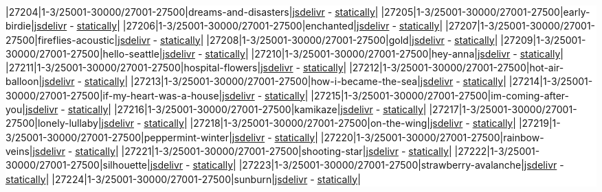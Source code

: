 |27204|1-3/25001-30000/27001-27500|dreams-and-disasters|[jsdelivr](https://cdn.jsdelivr.net/gh/dbchord/webp-c-1280x720_1-3/25001-30000/27001-27500/dreams-and-disasters.webp) - [statically](https://cdn.statically.io/gh/dbchord/webp-c-1280x720_1-3/img/25001-30000/27001-27500/dreams-and-disasters.webp)|
|27205|1-3/25001-30000/27001-27500|early-birdie|[jsdelivr](https://cdn.jsdelivr.net/gh/dbchord/webp-c-1280x720_1-3/25001-30000/27001-27500/early-birdie.webp) - [statically](https://cdn.statically.io/gh/dbchord/webp-c-1280x720_1-3/img/25001-30000/27001-27500/early-birdie.webp)|
|27206|1-3/25001-30000/27001-27500|enchanted|[jsdelivr](https://cdn.jsdelivr.net/gh/dbchord/webp-c-1280x720_1-3/25001-30000/27001-27500/enchanted.webp) - [statically](https://cdn.statically.io/gh/dbchord/webp-c-1280x720_1-3/img/25001-30000/27001-27500/enchanted.webp)|
|27207|1-3/25001-30000/27001-27500|fireflies-acoustic|[jsdelivr](https://cdn.jsdelivr.net/gh/dbchord/webp-c-1280x720_1-3/25001-30000/27001-27500/fireflies-acoustic.webp) - [statically](https://cdn.statically.io/gh/dbchord/webp-c-1280x720_1-3/img/25001-30000/27001-27500/fireflies-acoustic.webp)|
|27208|1-3/25001-30000/27001-27500|gold|[jsdelivr](https://cdn.jsdelivr.net/gh/dbchord/webp-c-1280x720_1-3/25001-30000/27001-27500/gold.webp) - [statically](https://cdn.statically.io/gh/dbchord/webp-c-1280x720_1-3/img/25001-30000/27001-27500/gold.webp)|
|27209|1-3/25001-30000/27001-27500|hello-seattle|[jsdelivr](https://cdn.jsdelivr.net/gh/dbchord/webp-c-1280x720_1-3/25001-30000/27001-27500/hello-seattle.webp) - [statically](https://cdn.statically.io/gh/dbchord/webp-c-1280x720_1-3/img/25001-30000/27001-27500/hello-seattle.webp)|
|27210|1-3/25001-30000/27001-27500|hey-anna|[jsdelivr](https://cdn.jsdelivr.net/gh/dbchord/webp-c-1280x720_1-3/25001-30000/27001-27500/hey-anna.webp) - [statically](https://cdn.statically.io/gh/dbchord/webp-c-1280x720_1-3/img/25001-30000/27001-27500/hey-anna.webp)|
|27211|1-3/25001-30000/27001-27500|hospital-flowers|[jsdelivr](https://cdn.jsdelivr.net/gh/dbchord/webp-c-1280x720_1-3/25001-30000/27001-27500/hospital-flowers.webp) - [statically](https://cdn.statically.io/gh/dbchord/webp-c-1280x720_1-3/img/25001-30000/27001-27500/hospital-flowers.webp)|
|27212|1-3/25001-30000/27001-27500|hot-air-balloon|[jsdelivr](https://cdn.jsdelivr.net/gh/dbchord/webp-c-1280x720_1-3/25001-30000/27001-27500/hot-air-balloon.webp) - [statically](https://cdn.statically.io/gh/dbchord/webp-c-1280x720_1-3/img/25001-30000/27001-27500/hot-air-balloon.webp)|
|27213|1-3/25001-30000/27001-27500|how-i-became-the-sea|[jsdelivr](https://cdn.jsdelivr.net/gh/dbchord/webp-c-1280x720_1-3/25001-30000/27001-27500/how-i-became-the-sea.webp) - [statically](https://cdn.statically.io/gh/dbchord/webp-c-1280x720_1-3/img/25001-30000/27001-27500/how-i-became-the-sea.webp)|
|27214|1-3/25001-30000/27001-27500|if-my-heart-was-a-house|[jsdelivr](https://cdn.jsdelivr.net/gh/dbchord/webp-c-1280x720_1-3/25001-30000/27001-27500/if-my-heart-was-a-house.webp) - [statically](https://cdn.statically.io/gh/dbchord/webp-c-1280x720_1-3/img/25001-30000/27001-27500/if-my-heart-was-a-house.webp)|
|27215|1-3/25001-30000/27001-27500|im-coming-after-you|[jsdelivr](https://cdn.jsdelivr.net/gh/dbchord/webp-c-1280x720_1-3/25001-30000/27001-27500/im-coming-after-you.webp) - [statically](https://cdn.statically.io/gh/dbchord/webp-c-1280x720_1-3/img/25001-30000/27001-27500/im-coming-after-you.webp)|
|27216|1-3/25001-30000/27001-27500|kamikaze|[jsdelivr](https://cdn.jsdelivr.net/gh/dbchord/webp-c-1280x720_1-3/25001-30000/27001-27500/kamikaze.webp) - [statically](https://cdn.statically.io/gh/dbchord/webp-c-1280x720_1-3/img/25001-30000/27001-27500/kamikaze.webp)|
|27217|1-3/25001-30000/27001-27500|lonely-lullaby|[jsdelivr](https://cdn.jsdelivr.net/gh/dbchord/webp-c-1280x720_1-3/25001-30000/27001-27500/lonely-lullaby.webp) - [statically](https://cdn.statically.io/gh/dbchord/webp-c-1280x720_1-3/img/25001-30000/27001-27500/lonely-lullaby.webp)|
|27218|1-3/25001-30000/27001-27500|on-the-wing|[jsdelivr](https://cdn.jsdelivr.net/gh/dbchord/webp-c-1280x720_1-3/25001-30000/27001-27500/on-the-wing.webp) - [statically](https://cdn.statically.io/gh/dbchord/webp-c-1280x720_1-3/img/25001-30000/27001-27500/on-the-wing.webp)|
|27219|1-3/25001-30000/27001-27500|peppermint-winter|[jsdelivr](https://cdn.jsdelivr.net/gh/dbchord/webp-c-1280x720_1-3/25001-30000/27001-27500/peppermint-winter.webp) - [statically](https://cdn.statically.io/gh/dbchord/webp-c-1280x720_1-3/img/25001-30000/27001-27500/peppermint-winter.webp)|
|27220|1-3/25001-30000/27001-27500|rainbow-veins|[jsdelivr](https://cdn.jsdelivr.net/gh/dbchord/webp-c-1280x720_1-3/25001-30000/27001-27500/rainbow-veins.webp) - [statically](https://cdn.statically.io/gh/dbchord/webp-c-1280x720_1-3/img/25001-30000/27001-27500/rainbow-veins.webp)|
|27221|1-3/25001-30000/27001-27500|shooting-star|[jsdelivr](https://cdn.jsdelivr.net/gh/dbchord/webp-c-1280x720_1-3/25001-30000/27001-27500/shooting-star.webp) - [statically](https://cdn.statically.io/gh/dbchord/webp-c-1280x720_1-3/img/25001-30000/27001-27500/shooting-star.webp)|
|27222|1-3/25001-30000/27001-27500|silhouette|[jsdelivr](https://cdn.jsdelivr.net/gh/dbchord/webp-c-1280x720_1-3/25001-30000/27001-27500/silhouette.webp) - [statically](https://cdn.statically.io/gh/dbchord/webp-c-1280x720_1-3/img/25001-30000/27001-27500/silhouette.webp)|
|27223|1-3/25001-30000/27001-27500|strawberry-avalanche|[jsdelivr](https://cdn.jsdelivr.net/gh/dbchord/webp-c-1280x720_1-3/25001-30000/27001-27500/strawberry-avalanche.webp) - [statically](https://cdn.statically.io/gh/dbchord/webp-c-1280x720_1-3/img/25001-30000/27001-27500/strawberry-avalanche.webp)|
|27224|1-3/25001-30000/27001-27500|sunburn|[jsdelivr](https://cdn.jsdelivr.net/gh/dbchord/webp-c-1280x720_1-3/25001-30000/27001-27500/sunburn.webp) - [statically](https://cdn.statically.io/gh/dbchord/webp-c-1280x720_1-3/img/25001-30000/27001-27500/sunburn.webp)|